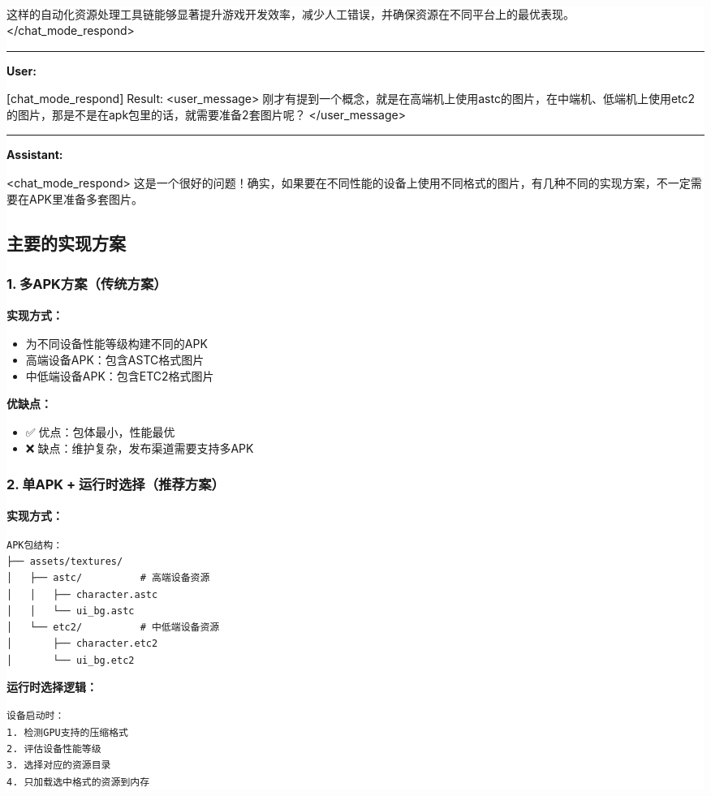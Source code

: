 这样的自动化资源处理工具链能够显著提升游戏开发效率，减少人工错误，并确保资源在不同平台上的最优表现。
</response>
</chat_mode_respond>

---

**User:**

[chat_mode_respond] Result:
<user_message>
刚才有提到一个概念，就是在高端机上使用astc的图片，在中端机、低端机上使用etc2的图片，那是不是在apk包里的话，就需要准备2套图片呢？
</user_message>

---

**Assistant:**

<chat_mode_respond>
<response>
这是一个很好的问题！确实，如果要在不同性能的设备上使用不同格式的图片，有几种不同的实现方案，不一定需要在APK里准备多套图片。

## 主要的实现方案

### 1. 多APK方案（传统方案）
**实现方式：**
- 为不同设备性能等级构建不同的APK
- 高端设备APK：包含ASTC格式图片
- 中低端设备APK：包含ETC2格式图片

**优缺点：**
- ✅ 优点：包体最小，性能最优
- ❌ 缺点：维护复杂，发布渠道需要支持多APK

### 2. 单APK + 运行时选择（推荐方案）
**实现方式：**
```
APK包结构：
├── assets/textures/
│   ├── astc/          # 高端设备资源
│   │   ├── character.astc
│   │   └── ui_bg.astc
│   └── etc2/          # 中低端设备资源
│       ├── character.etc2
│       └── ui_bg.etc2
```

**运行时选择逻辑：**
```
设备启动时：
1. 检测GPU支持的压缩格式
2. 评估设备性能等级
3. 选择对应的资源目录
4. 只加载选中格式的资源到内存
```
